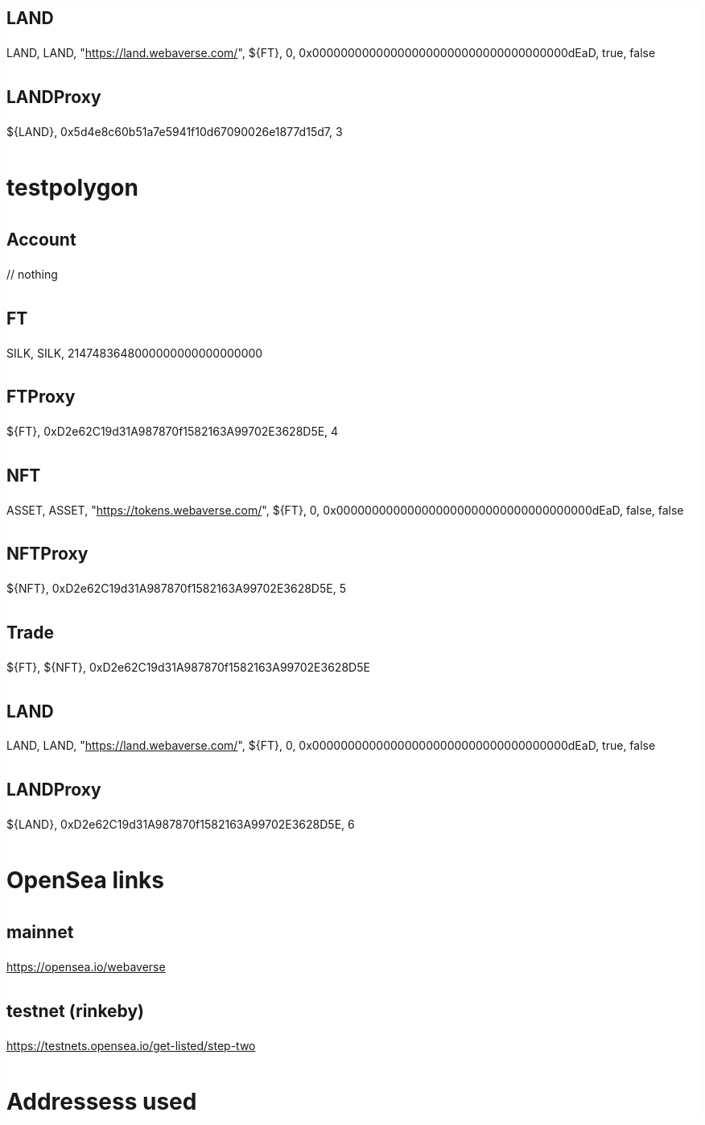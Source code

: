 ## LAND
LAND, LAND, "https://land.webaverse.com/", ${FT}, 0, 0x000000000000000000000000000000000000dEaD, true, false
## LANDProxy
${LAND}, 0x5d4e8c60b51a7e5941f10d67090026e1877d15d7, 3

# testpolygon

## Account
// nothing
## FT
SILK, SILK, 2147483648000000000000000000
## FTProxy
${FT}, 0xD2e62C19d31A987870f1582163A99702E3628D5E, 4
## NFT
ASSET, ASSET, "https://tokens.webaverse.com/", ${FT}, 0, 0x000000000000000000000000000000000000dEaD, false, false
## NFTProxy
${NFT}, 0xD2e62C19d31A987870f1582163A99702E3628D5E, 5
## Trade
${FT}, ${NFT}, 0xD2e62C19d31A987870f1582163A99702E3628D5E
## LAND
LAND, LAND, "https://land.webaverse.com/", ${FT}, 0, 0x000000000000000000000000000000000000dEaD, true, false
## LANDProxy
${LAND}, 0xD2e62C19d31A987870f1582163A99702E3628D5E, 6

# OpenSea links

## mainnet
https://opensea.io/webaverse

## testnet (rinkeby)
https://testnets.opensea.io/get-listed/step-two

# Addressess used
